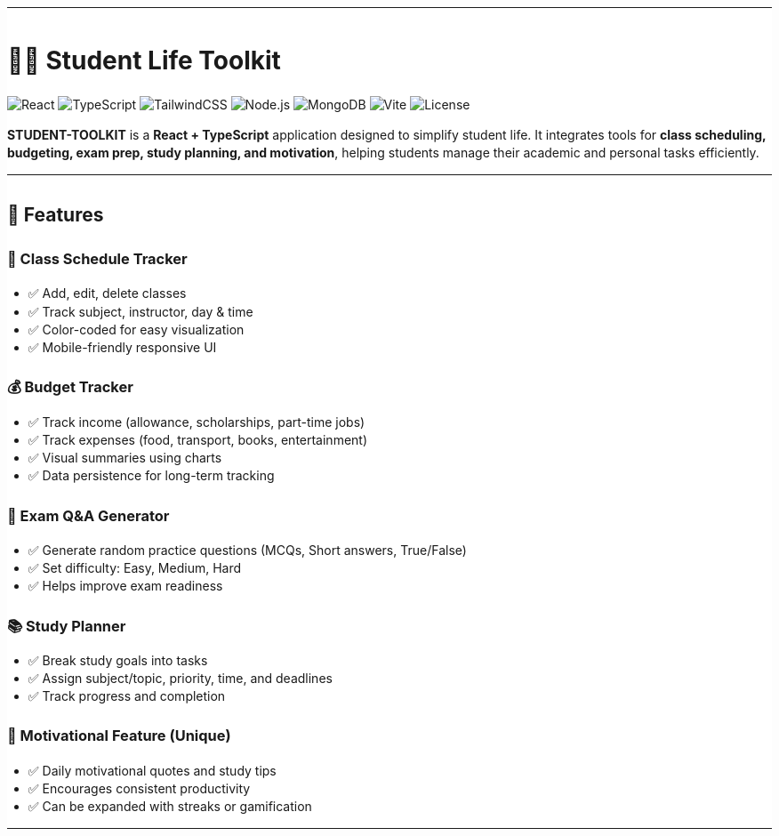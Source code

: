 
---
# 🧑‍🎓 Student Life Toolkit

![React](https://img.shields.io/badge/React-61DAFB?style=for-the-badge&logo=react&logoColor=black)
![TypeScript](https://img.shields.io/badge/TypeScript-3178C6?style=for-the-badge&logo=typescript&logoColor=white)
![TailwindCSS](https://img.shields.io/badge/TailwindCSS-06B6D4?style=for-the-badge&logo=tailwind-css&logoColor=white)
![Node.js](https://img.shields.io/badge/Node.js-339933?style=for-the-badge&logo=node.js&logoColor=white)
![MongoDB](https://img.shields.io/badge/MongoDB-47A248?style=for-the-badge&logo=mongodb&logoColor=white)
![Vite](https://img.shields.io/badge/Vite-646CFF?style=for-the-badge&logo=vite&logoColor=white)
![License](https://img.shields.io/badge/License-MIT-green?style=for-the-badge)

**STUDENT-TOOLKIT** is a **React + TypeScript** application designed to simplify student life. It integrates tools for **class scheduling, budgeting, exam prep, study planning, and motivation**, helping students manage their academic and personal tasks efficiently.

---

## 🌟 Features

### 🏫 Class Schedule Tracker
- ✅ Add, edit, delete classes  
- ✅ Track subject, instructor, day & time  
- ✅ Color-coded for easy visualization  
- ✅ Mobile-friendly responsive UI  

### 💰 Budget Tracker
- ✅ Track income (allowance, scholarships, part-time jobs)  
- ✅ Track expenses (food, transport, books, entertainment)  
- ✅ Visual summaries using charts  
- ✅ Data persistence for long-term tracking  

### 📝 Exam Q&A Generator
- ✅ Generate random practice questions (MCQs, Short answers, True/False)  
- ✅ Set difficulty: Easy, Medium, Hard  
- ✅ Helps improve exam readiness  

### 📚 Study Planner
- ✅ Break study goals into tasks  
- ✅ Assign subject/topic, priority, time, and deadlines  
- ✅ Track progress and completion  

### 🌈 Motivational Feature (Unique)
- ✅ Daily motivational quotes and study tips  
- ✅ Encourages consistent productivity  
- ✅ Can be expanded with streaks or gamification  

---
